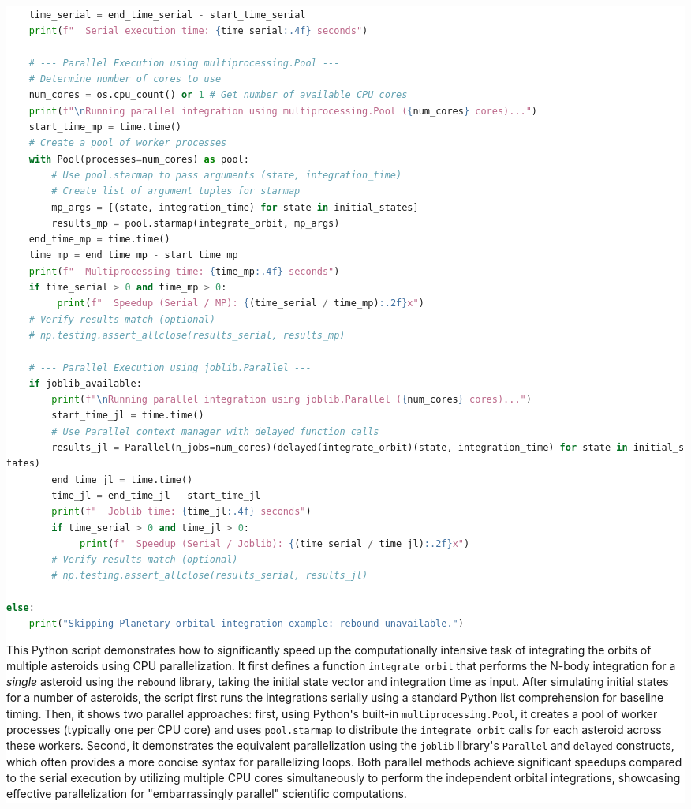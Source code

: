 ```python
    time_serial = end_time_serial - start_time_serial
    print(f"  Serial execution time: {time_serial:.4f} seconds")

    # --- Parallel Execution using multiprocessing.Pool ---
    # Determine number of cores to use
    num_cores = os.cpu_count() or 1 # Get number of available CPU cores
    print(f"\nRunning parallel integration using multiprocessing.Pool ({num_cores} cores)...")
    start_time_mp = time.time()
    # Create a pool of worker processes
    with Pool(processes=num_cores) as pool:
        # Use pool.starmap to pass arguments (state, integration_time)
        # Create list of argument tuples for starmap
        mp_args = [(state, integration_time) for state in initial_states]
        results_mp = pool.starmap(integrate_orbit, mp_args)
    end_time_mp = time.time()
    time_mp = end_time_mp - start_time_mp
    print(f"  Multiprocessing time: {time_mp:.4f} seconds")
    if time_serial > 0 and time_mp > 0:
         print(f"  Speedup (Serial / MP): {(time_serial / time_mp):.2f}x")
    # Verify results match (optional)
    # np.testing.assert_allclose(results_serial, results_mp)

    # --- Parallel Execution using joblib.Parallel ---
    if joblib_available:
        print(f"\nRunning parallel integration using joblib.Parallel ({num_cores} cores)...")
        start_time_jl = time.time()
        # Use Parallel context manager with delayed function calls
        results_jl = Parallel(n_jobs=num_cores)(delayed(integrate_orbit)(state, integration_time) for state in initial_states)
        end_time_jl = time.time()
        time_jl = end_time_jl - start_time_jl
        print(f"  Joblib time: {time_jl:.4f} seconds")
        if time_serial > 0 and time_jl > 0:
             print(f"  Speedup (Serial / Joblib): {(time_serial / time_jl):.2f}x")
        # Verify results match (optional)
        # np.testing.assert_allclose(results_serial, results_jl)

else:
    print("Skipping Planetary orbital integration example: rebound unavailable.")

```

This Python script demonstrates how to significantly speed up the computationally intensive task of integrating the orbits of multiple asteroids using CPU parallelization. It first defines a function `integrate_orbit` that performs the N-body integration for a *single* asteroid using the `rebound` library, taking the initial state vector and integration time as input. After simulating initial states for a number of asteroids, the script first runs the integrations serially using a standard Python list comprehension for baseline timing. Then, it shows two parallel approaches: first, using Python's built-in `multiprocessing.Pool`, it creates a pool of worker processes (typically one per CPU core) and uses `pool.starmap` to distribute the `integrate_orbit` calls for each asteroid across these workers. Second, it demonstrates the equivalent parallelization using the `joblib` library's `Parallel` and `delayed` constructs, which often provides a more concise syntax for parallelizing loops. Both parallel methods achieve significant speedups compared to the serial execution by utilizing multiple CPU cores simultaneously to perform the independent orbital integrations, showcasing effective parallelization for "embarrassingly parallel" scientific computations.
